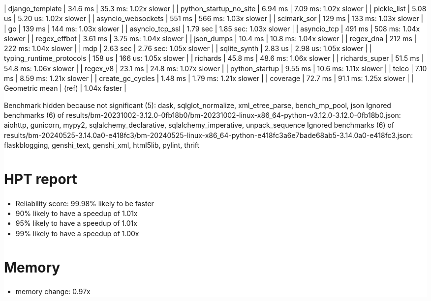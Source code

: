 | django_template            | 34.6 ms                                                | 35.3 ms: 1.02x slower                                                 |
| python_startup_no_site     | 6.94 ms                                                | 7.09 ms: 1.02x slower                                                 |
| pickle_list                | 5.08 us                                                | 5.20 us: 1.02x slower                                                 |
| asyncio_websockets         | 551 ms                                                 | 566 ms: 1.03x slower                                                  |
| scimark_sor                | 129 ms                                                 | 133 ms: 1.03x slower                                                  |
| go                         | 139 ms                                                 | 144 ms: 1.03x slower                                                  |
| asyncio_tcp_ssl            | 1.79 sec                                               | 1.85 sec: 1.03x slower                                                |
| asyncio_tcp                | 491 ms                                                 | 508 ms: 1.04x slower                                                  |
| regex_effbot               | 3.61 ms                                                | 3.75 ms: 1.04x slower                                                 |
| json_dumps                 | 10.4 ms                                                | 10.8 ms: 1.04x slower                                                 |
| regex_dna                  | 212 ms                                                 | 222 ms: 1.04x slower                                                  |
| mdp                        | 2.63 sec                                               | 2.76 sec: 1.05x slower                                                |
| sqlite_synth               | 2.83 us                                                | 2.98 us: 1.05x slower                                                 |
| typing_runtime_protocols   | 158 us                                                 | 166 us: 1.05x slower                                                  |
| richards                   | 45.8 ms                                                | 48.6 ms: 1.06x slower                                                 |
| richards_super             | 51.5 ms                                                | 54.8 ms: 1.06x slower                                                 |
| regex_v8                   | 23.1 ms                                                | 24.8 ms: 1.07x slower                                                 |
| python_startup             | 9.55 ms                                                | 10.6 ms: 1.11x slower                                                 |
| telco                      | 7.10 ms                                                | 8.59 ms: 1.21x slower                                                 |
| create_gc_cycles           | 1.48 ms                                                | 1.79 ms: 1.21x slower                                                 |
| coverage                   | 72.7 ms                                                | 91.1 ms: 1.25x slower                                                 |
| Geometric mean             | (ref)                                                  | 1.04x faster                                                          |

Benchmark hidden because not significant (5): dask, sqlglot_normalize, xml_etree_parse, bench_mp_pool, json
Ignored benchmarks (6) of results/bm-20231002-3.12.0-0fb18b0/bm-20231002-linux-x86_64-python-v3.12.0-3.12.0-0fb18b0.json: aiohttp, gunicorn, mypy2, sqlalchemy_declarative, sqlalchemy_imperative, unpack_sequence
Ignored benchmarks (6) of results/bm-20240525-3.14.0a0-e418fc3/bm-20240525-linux-x86_64-python-e418fc3a6e7bade68ab5-3.14.0a0-e418fc3.json: flaskblogging, genshi_text, genshi_xml, html5lib, pylint, thrift

# HPT report

- Reliability score: 99.98% likely to be faster
- 90% likely to have a speedup of 1.01x
- 95% likely to have a speedup of 1.01x
- 99% likely to have a speedup of 1.00x

# Memory
- memory change: 0.97x